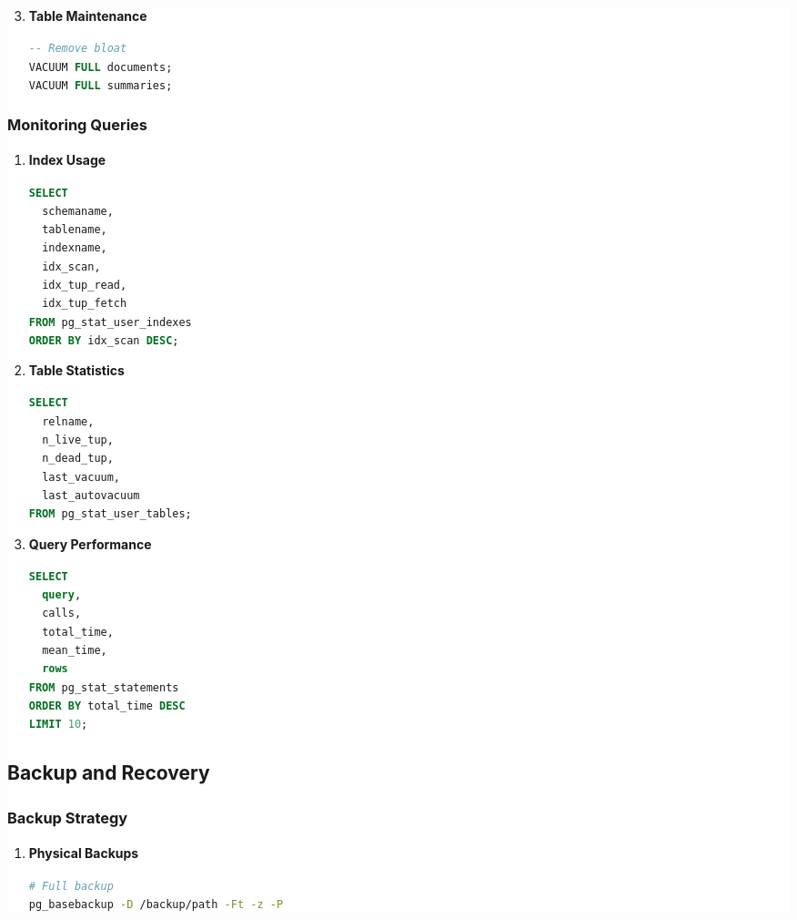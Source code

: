 3. **Table Maintenance**
   ```sql
   -- Remove bloat
   VACUUM FULL documents;
   VACUUM FULL summaries;
   ```

### Monitoring Queries

1. **Index Usage**
   ```sql
   SELECT 
     schemaname,
     tablename,
     indexname,
     idx_scan,
     idx_tup_read,
     idx_tup_fetch
   FROM pg_stat_user_indexes
   ORDER BY idx_scan DESC;
   ```

2. **Table Statistics**
   ```sql
   SELECT 
     relname,
     n_live_tup,
     n_dead_tup,
     last_vacuum,
     last_autovacuum
   FROM pg_stat_user_tables;
   ```

3. **Query Performance**
   ```sql
   SELECT 
     query,
     calls,
     total_time,
     mean_time,
     rows
   FROM pg_stat_statements
   ORDER BY total_time DESC
   LIMIT 10;
   ```

## Backup and Recovery

### Backup Strategy

1. **Physical Backups**
   ```bash
   # Full backup
   pg_basebackup -D /backup/path -Ft -z -P
   ```
